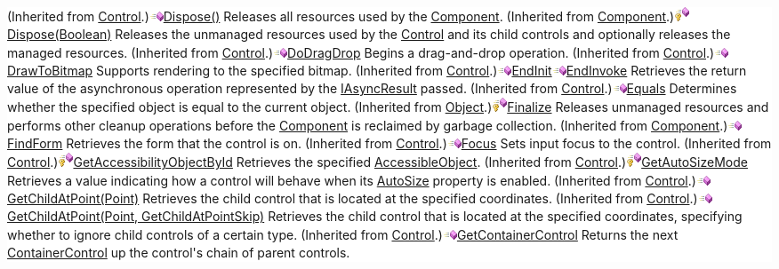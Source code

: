  (Inherited from <a href="http://msdn2.microsoft.com/en-us/library/36cd312w" target="_blank">Control</a>.)</td></tr><tr><td>![Public method](media/pubmethod.gif "Public method")</td><td><a href="http://msdn2.microsoft.com/en-us/library/3cc9y48w" target="_blank">Dispose()</a></td><td>
Releases all resources used by the <a href="http://msdn2.microsoft.com/en-us/library/9wbadbce" target="_blank">Component</a>.
 (Inherited from <a href="http://msdn2.microsoft.com/en-us/library/9wbadbce" target="_blank">Component</a>.)</td></tr><tr><td>![Protected method](media/protmethod.gif "Protected method")</td><td><a href="http://msdn2.microsoft.com/en-us/library/a4zkb31d" target="_blank">Dispose(Boolean)</a></td><td>
Releases the unmanaged resources used by the <a href="http://msdn2.microsoft.com/en-us/library/36cd312w" target="_blank">Control</a> and its child controls and optionally releases the managed resources.
 (Inherited from <a href="http://msdn2.microsoft.com/en-us/library/36cd312w" target="_blank">Control</a>.)</td></tr><tr><td>![Public method](media/pubmethod.gif "Public method")</td><td><a href="http://msdn2.microsoft.com/en-us/library/9zeew0h4" target="_blank">DoDragDrop</a></td><td>
Begins a drag-and-drop operation.
 (Inherited from <a href="http://msdn2.microsoft.com/en-us/library/36cd312w" target="_blank">Control</a>.)</td></tr><tr><td>![Public method](media/pubmethod.gif "Public method")</td><td><a href="http://msdn2.microsoft.com/en-us/library/ms158401" target="_blank">DrawToBitmap</a></td><td>
Supports rendering to the specified bitmap.
 (Inherited from <a href="http://msdn2.microsoft.com/en-us/library/36cd312w" target="_blank">Control</a>.)</td></tr><tr><td>![Public method](media/pubmethod.gif "Public method")</td><td><a href="c88a2d2b-9a74-868b-3baa-4cf282e2eb9a">EndInit</a></td><td /></tr><tr><td>![Public method](media/pubmethod.gif "Public method")</td><td><a href="http://msdn2.microsoft.com/en-us/library/zbdewc0s" target="_blank">EndInvoke</a></td><td>
Retrieves the return value of the asynchronous operation represented by the <a href="http://msdn2.microsoft.com/en-us/library/ft8a6455" target="_blank">IAsyncResult</a> passed.
 (Inherited from <a href="http://msdn2.microsoft.com/en-us/library/36cd312w" target="_blank">Control</a>.)</td></tr><tr><td>![Public method](media/pubmethod.gif "Public method")</td><td><a href="http://msdn2.microsoft.com/en-us/library/bsc2ak47" target="_blank">Equals</a></td><td>
Determines whether the specified object is equal to the current object.
 (Inherited from <a href="http://msdn2.microsoft.com/en-us/library/e5kfa45b" target="_blank">Object</a>.)</td></tr><tr><td>![Protected method](media/protmethod.gif "Protected method")</td><td><a href="http://msdn2.microsoft.com/en-us/library/az5741fh" target="_blank">Finalize</a></td><td>
Releases unmanaged resources and performs other cleanup operations before the <a href="http://msdn2.microsoft.com/en-us/library/9wbadbce" target="_blank">Component</a> is reclaimed by garbage collection.
 (Inherited from <a href="http://msdn2.microsoft.com/en-us/library/9wbadbce" target="_blank">Component</a>.)</td></tr><tr><td>![Public method](media/pubmethod.gif "Public method")</td><td><a href="http://msdn2.microsoft.com/en-us/library/y9kwh2ew" target="_blank">FindForm</a></td><td>
Retrieves the form that the control is on.
 (Inherited from <a href="http://msdn2.microsoft.com/en-us/library/36cd312w" target="_blank">Control</a>.)</td></tr><tr><td>![Public method](media/pubmethod.gif "Public method")</td><td><a href="http://msdn2.microsoft.com/en-us/library/he2b9bba" target="_blank">Focus</a></td><td>
Sets input focus to the control.
 (Inherited from <a href="http://msdn2.microsoft.com/en-us/library/36cd312w" target="_blank">Control</a>.)</td></tr><tr><td>![Protected method](media/protmethod.gif "Protected method")</td><td><a href="http://msdn2.microsoft.com/en-us/library/a81kk2fc" target="_blank">GetAccessibilityObjectById</a></td><td>
Retrieves the specified <a href="http://msdn2.microsoft.com/en-us/library/7826d8fd" target="_blank">AccessibleObject</a>.
 (Inherited from <a href="http://msdn2.microsoft.com/en-us/library/36cd312w" target="_blank">Control</a>.)</td></tr><tr><td>![Protected method](media/protmethod.gif "Protected method")</td><td><a href="http://msdn2.microsoft.com/en-us/library/ms158402" target="_blank">GetAutoSizeMode</a></td><td>
Retrieves a value indicating how a control will behave when its <a href="http://msdn2.microsoft.com/en-us/library/89hd14zb" target="_blank">AutoSize</a> property is enabled.
 (Inherited from <a href="http://msdn2.microsoft.com/en-us/library/36cd312w" target="_blank">Control</a>.)</td></tr><tr><td>![Public method](media/pubmethod.gif "Public method")</td><td><a href="http://msdn2.microsoft.com/en-us/library/a6zktd23" target="_blank">GetChildAtPoint(Point)</a></td><td>
Retrieves the child control that is located at the specified coordinates.
 (Inherited from <a href="http://msdn2.microsoft.com/en-us/library/36cd312w" target="_blank">Control</a>.)</td></tr><tr><td>![Public method](media/pubmethod.gif "Public method")</td><td><a href="http://msdn2.microsoft.com/en-us/library/ms158404" target="_blank">GetChildAtPoint(Point, GetChildAtPointSkip)</a></td><td>
Retrieves the child control that is located at the specified coordinates, specifying whether to ignore child controls of a certain type.
 (Inherited from <a href="http://msdn2.microsoft.com/en-us/library/36cd312w" target="_blank">Control</a>.)</td></tr><tr><td>![Public method](media/pubmethod.gif "Public method")</td><td><a href="http://msdn2.microsoft.com/en-us/library/9xtf9w5f" target="_blank">GetContainerControl</a></td><td>
Returns the next <a href="http://msdn2.microsoft.com/en-us/library/e7d2a552" target="_blank">ContainerControl</a> up the control's chain of parent controls.